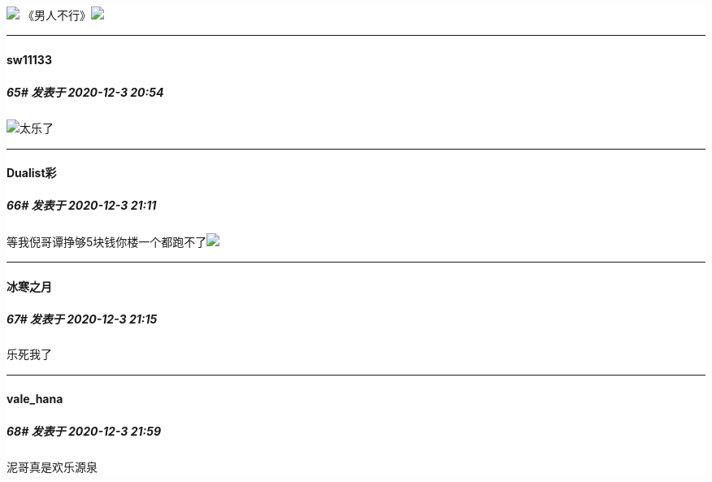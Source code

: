 

<img src="https://p.sda1.dev/0/ed63f80bead1c10b999f28402fc002b7/IMG_CMP_241465275.jpeg" referrerpolicy="no-referrer">
《男人不行》<img src="https://static.saraba1st.com/image/smiley/face2017/075.png" referrerpolicy="no-referrer">







*****

####  sw11133  
##### 65#       发表于 2020-12-3 20:54



<img src="https://static.saraba1st.com/image/smiley/face2017/067.png" referrerpolicy="no-referrer">太乐了







*****

####  Dualist彩  
##### 66#       发表于 2020-12-3 21:11




等我倪哥谭挣够5块钱你楼一个都跑不了<img src="https://static.saraba1st.com/image/smiley/face2017/067.png" referrerpolicy="no-referrer">







*****

####  冰寒之月  
##### 67#       发表于 2020-12-3 21:15




乐死我了







*****

####  vale_hana  
##### 68#       发表于 2020-12-3 21:59




泥哥真是欢乐源泉
